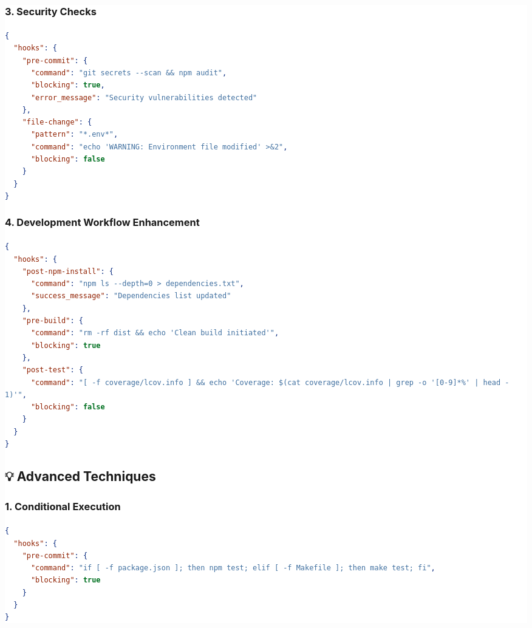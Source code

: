 ### 3. Security Checks

```json
{
  "hooks": {
    "pre-commit": {
      "command": "git secrets --scan && npm audit",
      "blocking": true,
      "error_message": "Security vulnerabilities detected"
    },
    "file-change": {
      "pattern": "*.env*",
      "command": "echo 'WARNING: Environment file modified' >&2",
      "blocking": false
    }
  }
}
```

### 4. Development Workflow Enhancement

```json
{
  "hooks": {
    "post-npm-install": {
      "command": "npm ls --depth=0 > dependencies.txt",
      "success_message": "Dependencies list updated"
    },
    "pre-build": {
      "command": "rm -rf dist && echo 'Clean build initiated'",
      "blocking": true
    },
    "post-test": {
      "command": "[ -f coverage/lcov.info ] && echo 'Coverage: $(cat coverage/lcov.info | grep -o '[0-9]*%' | head -1)'",
      "blocking": false
    }
  }
}
```

## 💡 Advanced Techniques

### 1. Conditional Execution

```json
{
  "hooks": {
    "pre-commit": {
      "command": "if [ -f package.json ]; then npm test; elif [ -f Makefile ]; then make test; fi",
      "blocking": true
    }
  }
}
```

